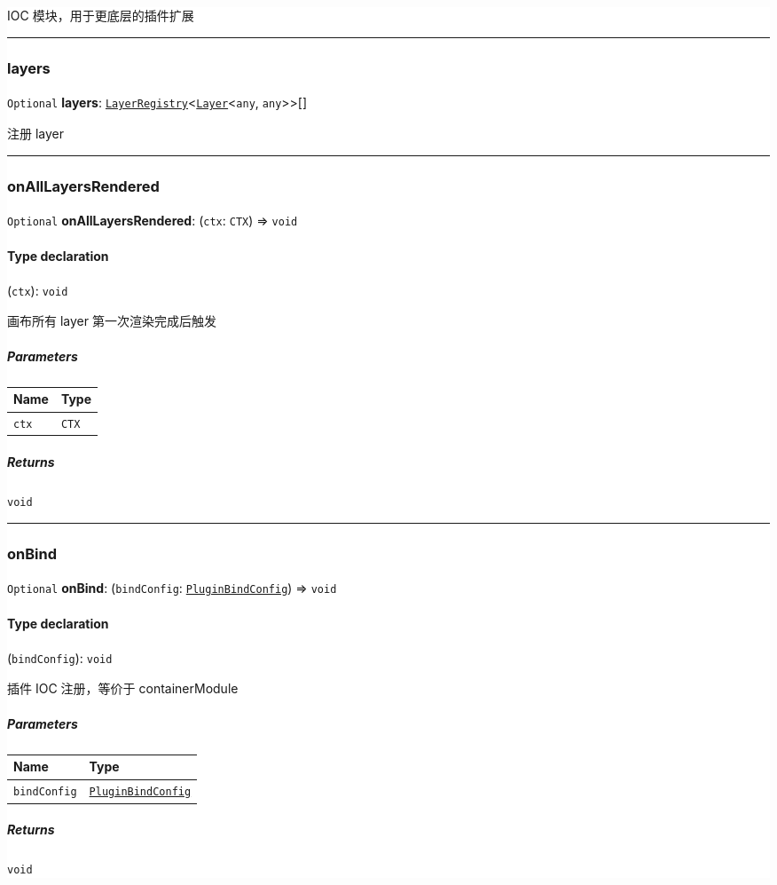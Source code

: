 IOC 模块，用于更底层的插件扩展

***

### layers

`Optional` **layers**: [`LayerRegistry`](/en/auto-docs/playground-react/interfaces/LayerRegistry.md)<[`Layer`](/en/auto-docs/playground-react/classes/Layer.md)<`any`, `any`>>\[]

注册 layer

***

### onAllLayersRendered

`Optional` **onAllLayersRendered**: (`ctx`: `CTX`) => `void`

#### Type declaration

(`ctx`): `void`

画布所有 layer 第一次渲染完成后触发

##### Parameters

| Name | Type |
| :------ | :------ |
| `ctx` | `CTX` |

##### Returns

`void`

***

### onBind

`Optional` **onBind**: (`bindConfig`: [`PluginBindConfig`](/en/auto-docs/playground-react/interfaces/PluginBindConfig.md)) => `void`

#### Type declaration

(`bindConfig`): `void`

插件 IOC 注册，等价于 containerModule

##### Parameters

| Name | Type |
| :------ | :------ |
| `bindConfig` | [`PluginBindConfig`](/en/auto-docs/playground-react/interfaces/PluginBindConfig.md) |

##### Returns

`void`
